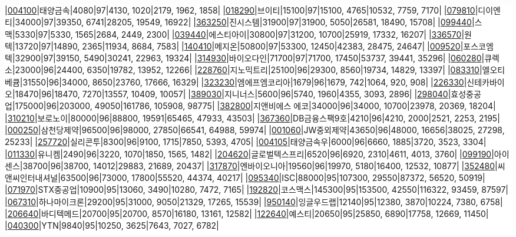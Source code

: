 |[004100](https://finance.daum.net/quotes/A004100)|태양금속|4080|97|4130, 1020|2179, 1962, 1858|
|[018290](https://finance.daum.net/quotes/A018290)|브이티|15100|97|15100, 4765|10532, 7759, 7170|
|[079810](https://finance.daum.net/quotes/A079810)|디이엔티|34000|97|39350, 6741|28205, 19549, 16922|
|[363250](https://finance.daum.net/quotes/A363250)|진시스템|31900|97|31900, 5050|26581, 18490, 15708|
|[099440](https://finance.daum.net/quotes/A099440)|스맥|5330|97|5330, 1565|2684, 2449, 2300|
|[039440](https://finance.daum.net/quotes/A039440)|에스티아이|30800|97|31200, 10700|25919, 17332, 16207|
|[336570](https://finance.daum.net/quotes/A336570)|원텍|13720|97|14890, 2365|11934, 8684, 7583|
|[140410](https://finance.daum.net/quotes/A140410)|메지온|50800|97|53300, 12450|42383, 28475, 24647|
|[009520](https://finance.daum.net/quotes/A009520)|포스코엠텍|32900|97|39150, 5490|30241, 22963, 19324|
|[314930](https://finance.daum.net/quotes/A314930)|바이오다인|71700|97|71700, 17450|53737, 39441, 35296|
|[060280](https://finance.daum.net/quotes/A060280)|큐렉소|23000|96|24400, 6350|19782, 13952, 12266|
|[228760](https://finance.daum.net/quotes/A228760)|지노믹트리|25100|96|29300, 8560|19734, 14829, 13397|
|[083310](https://finance.daum.net/quotes/A083310)|엘오티베큠|31550|96|34000, 8650|23760, 17666, 16329|
|[323230](https://finance.daum.net/quotes/A323230)|엠에프엠코리아|1679|96|1679, 742|1064, 920, 908|
|[226330](https://finance.daum.net/quotes/A226330)|신테카바이오|18470|96|18470, 7270|13557, 10409, 10057|
|[389030](https://finance.daum.net/quotes/A389030)|지니너스|5600|96|5740, 1960|4355, 3093, 2896|
|[298040](https://finance.daum.net/quotes/A298040)|효성중공업|175000|96|203000, 49050|161786, 105908, 98775|
|[382800](https://finance.daum.net/quotes/A382800)|지앤비에스 에코|34000|96|34000, 10700|23978, 20369, 18204|
|[310210](https://finance.daum.net/quotes/A310210)|보로노이|80000|96|88800, 19591|65465, 47933, 43503|
|[367360](https://finance.daum.net/quotes/A367360)|DB금융스팩9호|4210|96|4210, 2000|2521, 2253, 2195|
|[000250](https://finance.daum.net/quotes/A000250)|삼천당제약|96500|96|98000, 27850|66541, 64988, 59974|
|[001060](https://finance.daum.net/quotes/A001060)|JW중외제약|43650|96|48000, 16656|38025, 27298, 25233|
|[257720](https://finance.daum.net/quotes/A257720)|실리콘투|8300|96|9100, 1715|7850, 5393, 4705|
|[004105](https://finance.daum.net/quotes/A004105)|태양금속우|6000|96|6660, 1885|3720, 3523, 3304|
|[011330](https://finance.daum.net/quotes/A011330)|유니켐|2490|96|3220, 1070|1850, 1565, 1482|
|[204620](https://finance.daum.net/quotes/A204620)|글로벌텍스프리|6520|96|6920, 2310|4611, 4013, 3760|
|[099190](https://finance.daum.net/quotes/A099190)|아이센스|38700|96|38700, 14012|29883, 21689, 20437|
|[317870](https://finance.daum.net/quotes/A317870)|엔바이오니아|19560|96|19970, 5180|16400, 12532, 10877|
|[352480](https://finance.daum.net/quotes/A352480)|씨앤씨인터내셔널|63500|96|73000, 17800|55520, 44374, 40217|
|[095340](https://finance.daum.net/quotes/A095340)|ISC|88000|95|107300, 29550|87372, 56520, 50919|
|[071970](https://finance.daum.net/quotes/A071970)|STX중공업|10900|95|13060, 3490|10280, 7472, 7165|
|[192820](https://finance.daum.net/quotes/A192820)|코스맥스|145300|95|153500, 42550|116322, 93459, 87597|
|[067310](https://finance.daum.net/quotes/A067310)|하나마이크론|29200|95|31000, 9050|21329, 17265, 15539|
|[950140](https://finance.daum.net/quotes/A950140)|잉글우드랩|12140|95|12380, 3870|10224, 7380, 6758|
|[206640](https://finance.daum.net/quotes/A206640)|바디텍메드|20700|95|20700, 8570|16180, 13161, 12582|
|[122640](https://finance.daum.net/quotes/A122640)|예스티|20650|95|25850, 6890|17758, 12669, 11450|
|[040300](https://finance.daum.net/quotes/A040300)|YTN|9840|95|10250, 3625|7643, 7027, 6782|